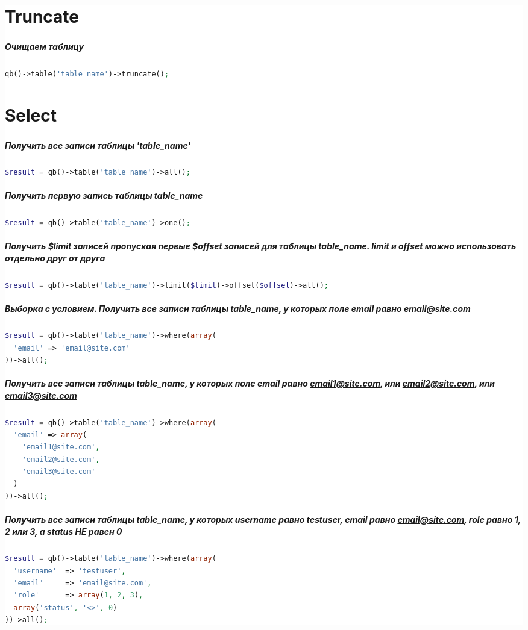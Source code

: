 # Truncate

##### Очищаем таблицу
```php
qb()->table('table_name')->truncate();
```

# Select

##### Получить все записи таблицы 'table_name'
```php
$result = qb()->table('table_name')->all();
```

##### Получить первую запись таблицы table_name
```php
$result = qb()->table('table_name')->one();
```

##### Получить $limit записей пропуская первые $offset записей для таблицы table_name. limit и offset можно использовать отдельно друг от друга
```php
$result = qb()->table('table_name')->limit($limit)->offset($offset)->all();
```
##### Выборка с условием. Получить все записи таблицы table_name, у которых поле email равно email@site.com
```php
$result = qb()->table('table_name')->where(array(
  'email' => 'email@site.com'
))->all();
```

##### Получить все записи таблицы table_name, у которых поле email равно email1@site.com, или email2@site.com, или email3@site.com
```php
$result = qb()->table('table_name')->where(array(
  'email' => array(
    'email1@site.com',
    'email2@site.com',
    'email3@site.com'
  )
))->all();
```

##### Получить все записи таблицы table_name, у которых username равно testuser, email равно email@site.com, role равно 1, 2 или 3, а status НЕ равен 0
```php
$result = qb()->table('table_name')->where(array(
  'username'  => 'testuser',
  'email'     => 'email@site.com',
  'role'      => array(1, 2, 3),
  array('status', '<>', 0)
))->all();
```
